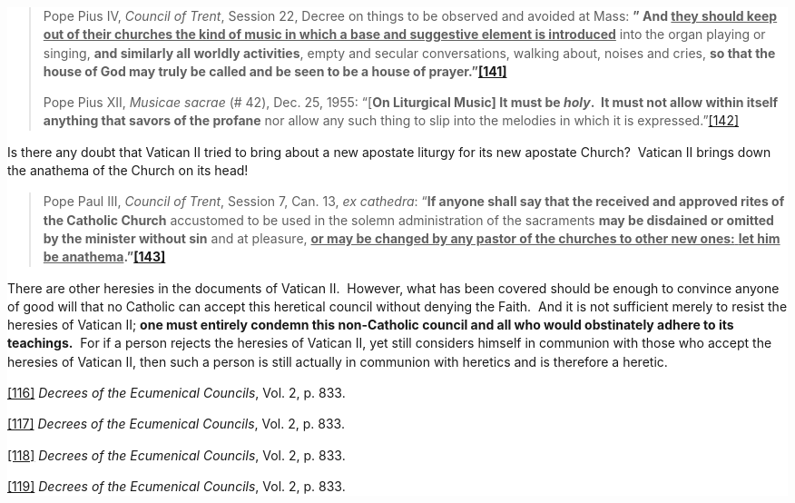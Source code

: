 <blockquote>
<p>Pope Pius IV, <em>Council of Trent</em>, Session 22, Decree on things to be observed and avoided at Mass: <strong>” And <span style="text-decoration: underline;">they should keep out of their churches the kind of music in which a base and suggestive element is introduced</span></strong> into the organ playing or singing, <strong>and similarly all worldly activities</strong>, empty and secular conversations, walking about, noises and cries, <strong>so that the house of God may truly be called and be seen to be a house of prayer.”<a id="_ednref141" title="" href="#_edn141" name="_ednref141"><strong>[141]</strong></a></strong></p>
<p>Pope Pius XII, <em>Musicae sacrae</em> (# 42), Dec. 25, 1955: “[<strong>On Liturgical Music] It must be <em>holy</em>.  It must not allow within itself anything that savors of the profane</strong> nor allow any such thing to slip into the melodies in which it is expressed.”<a id="_ednref142" title="" href="#_edn142" name="_ednref142">[142]</a></p>
</blockquote>
<p>Is there any doubt that Vatican II tried to bring about a new apostate liturgy for its new apostate Church?  Vatican II brings down the anathema of the Church on its head!</p>

<blockquote>
<p>Pope Paul III, <em>Council of Trent</em>, Session 7, Can. 13, <em>ex cathedra</em>: “<strong>If anyone shall say that the received and approved rites of the Catholic Church</strong> accustomed to be used in the solemn administration of the sacraments <strong>may be disdained or omitted by the minister without sin</strong> and at pleasure, <strong><span style="text-decoration: underline;">or may be changed by any pastor of the churches to other new ones:</span></strong><span style="text-decoration: underline;"> <strong>let him be anathema</strong></span><strong>.”<a id="_ednref143" title="" href="#_edn143" name="_ednref143"><strong>[143]</strong></a></strong></p>
</blockquote>
<p>There are other heresies in the documents of Vatican II.  However, what has been covered should be enough to convince anyone of good will that no Catholic can accept this heretical council without denying the Faith.  And it is not sufficient merely to resist the heresies of Vatican II; <strong>one must entirely condemn this non-Catholic council and all who would obstinately adhere to its teachings.</strong>  For if a person rejects the heresies of Vatican II, yet still considers himself in communion with those who accept the heresies of Vatican II, then such a person is still actually in communion with heretics and is therefore a heretic.</p>

<div class="footnotes">

<div id="edn116">
<p><a id="_edn116" title="" href="#_ednref116" name="_edn116">[116]</a> <em>Decrees of the Ecumenical Councils</em>, Vol. 2, p. 833.</p>

</div>
<div id="edn117">
<p><a id="_edn117" title="" href="#_ednref117" name="_edn117">[117]</a> <em>Decrees of the Ecumenical Councils</em>, Vol. 2, p. 833.</p>

</div>
<div id="edn118">
<p><a id="_edn118" title="" href="#_ednref118" name="_edn118">[118]</a> <em>Decrees of the Ecumenical Councils</em>, Vol. 2, p. 833.</p>

</div>
<div id="edn119">
<p><a id="_edn119" title="" href="#_ednref119" name="_edn119">[119]</a> <em>Decrees of the Ecumenical Councils</em>, Vol. 2, p. 833.</p>
